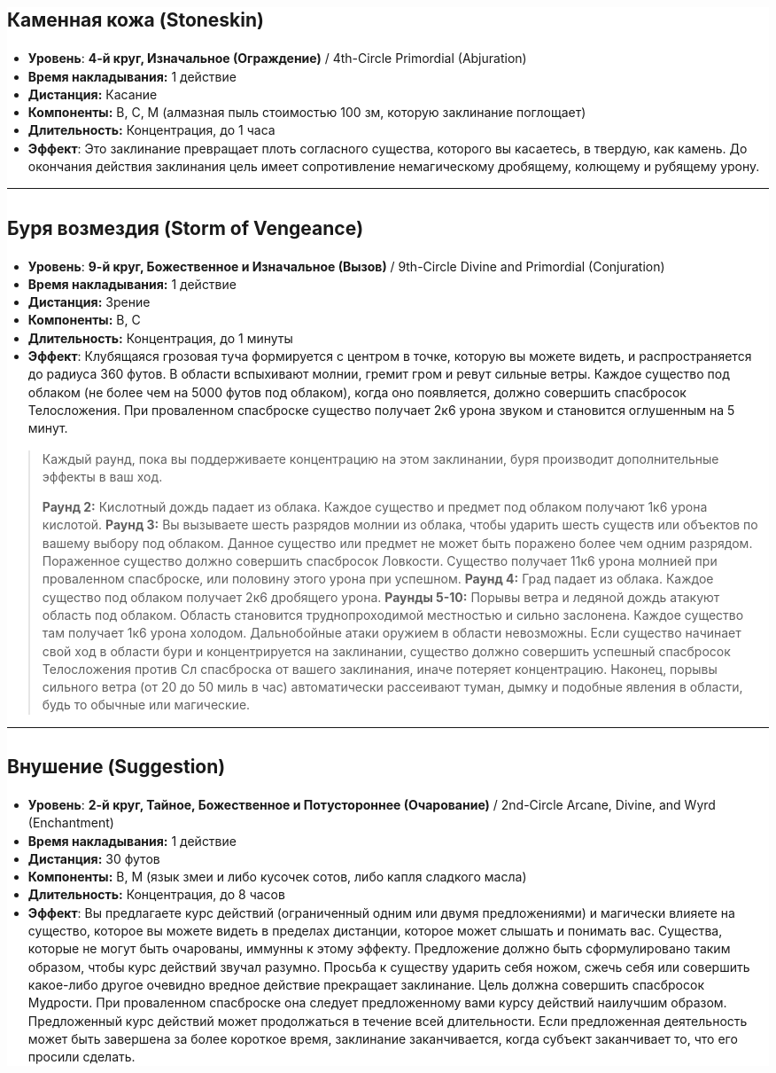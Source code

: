 
## Каменная кожа (Stoneskin)
- **Уровень**: **4-й круг, Изначальное (Ограждение)** / 4th-Circle Primordial (Abjuration)
- **Время накладывания:** 1 действие
- **Дистанция:** Касание
- **Компоненты:** В, С, М (алмазная пыль стоимостью 100 зм, которую заклинание поглощает)
- **Длительность:** Концентрация, до 1 часа
- **Эффект**: Это заклинание превращает плоть согласного существа, которого вы касаетесь, в твердую, как камень. До окончания действия заклинания цель имеет сопротивление немагическому дробящему, колющему и рубящему урону.

---

## Буря возмездия (Storm of Vengeance)
- **Уровень**: **9-й круг, Божественное и Изначальное (Вызов)** / 9th-Circle Divine and Primordial (Conjuration)
- **Время накладывания:** 1 действие
- **Дистанция:** Зрение
- **Компоненты:** В, С
- **Длительность:** Концентрация, до 1 минуты
- **Эффект**: Клубящаяся грозовая туча формируется с центром в точке, которую вы можете видеть, и распространяется до радиуса 360 футов. В области вспыхивают молнии, гремит гром и ревут сильные ветры. Каждое существо под облаком (не более чем на 5000 футов под облаком), когда оно появляется, должно совершить спасбросок Телосложения. При проваленном спасброске существо получает 2к6 урона звуком и становится оглушенным на 5 минут.

> Каждый раунд, пока вы поддерживаете концентрацию на этом заклинании, буря производит дополнительные эффекты в ваш ход.
>
> **Раунд 2:** Кислотный дождь падает из облака. Каждое существо и предмет под облаком получают 1к6 урона кислотой.
> **Раунд 3:** Вы вызываете шесть разрядов молнии из облака, чтобы ударить шесть существ или объектов по вашему выбору под облаком. Данное существо или предмет не может быть поражено более чем одним разрядом. Пораженное существо должно совершить спасбросок Ловкости. Существо получает 11к6 урона молнией при проваленном спасброске, или половину этого урона при успешном.
> **Раунд 4:** Град падает из облака. Каждое существо под облаком получает 2к6 дробящего урона.
> **Раунды 5-10:** Порывы ветра и ледяной дождь атакуют область под облаком. Область становится труднопроходимой местностью и сильно заслонена. Каждое существо там получает 1к6 урона холодом. Дальнобойные атаки оружием в области невозможны. Если существо начинает свой ход в области бури и концентрируется на заклинании, существо должно совершить успешный спасбросок Телосложения против Сл спасброска от вашего заклинания, иначе потеряет концентрацию. Наконец, порывы сильного ветра (от 20 до 50 миль в час) автоматически рассеивают туман, дымку и подобные явления в области, будь то обычные или магические.

---

## Внушение (Suggestion)
- **Уровень**: **2-й круг, Тайное, Божественное и Потустороннее (Очарование)** / 2nd-Circle Arcane, Divine, and Wyrd (Enchantment)
- **Время накладывания:** 1 действие
- **Дистанция:** 30 футов
- **Компоненты:** В, М (язык змеи и либо кусочек сотов, либо капля сладкого масла)
- **Длительность:** Концентрация, до 8 часов
- **Эффект**: Вы предлагаете курс действий (ограниченный одним или двумя предложениями) и магически влияете на существо, которое вы можете видеть в пределах дистанции, которое может слышать и понимать вас. Существа, которые не могут быть очарованы, иммунны к этому эффекту. Предложение должно быть сформулировано таким образом, чтобы курс действий звучал разумно. Просьба к существу ударить себя ножом, сжечь себя или совершить какое-либо другое очевидно вредное действие прекращает заклинание.
Цель должна совершить спасбросок Мудрости. При проваленном спасброске она следует предложенному вами курсу действий наилучшим образом. Предложенный курс действий может продолжаться в течение всей длительности. Если предложенная деятельность может быть завершена за более короткое время, заклинание заканчивается, когда субъект заканчивает то, что его просили сделать.